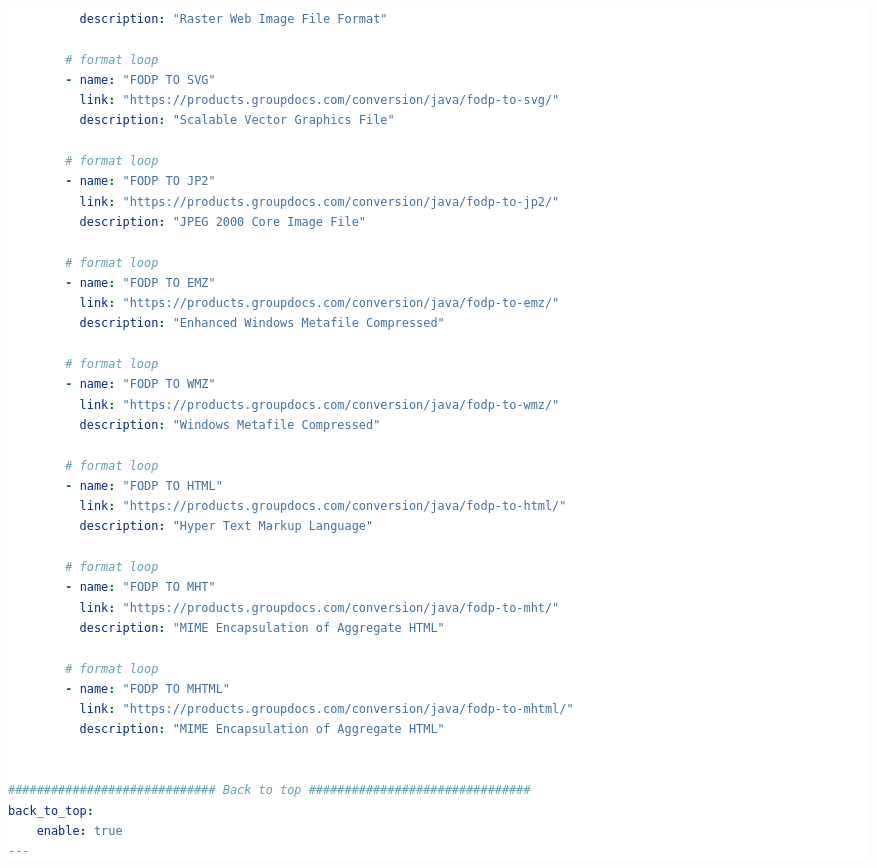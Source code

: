 ```yaml
          description: "Raster Web Image File Format"

        # format loop
        - name: "FODP TO SVG"
          link: "https://products.groupdocs.com/conversion/java/fodp-to-svg/"
          description: "Scalable Vector Graphics File"

        # format loop
        - name: "FODP TO JP2"
          link: "https://products.groupdocs.com/conversion/java/fodp-to-jp2/"
          description: "JPEG 2000 Core Image File"

        # format loop
        - name: "FODP TO EMZ"
          link: "https://products.groupdocs.com/conversion/java/fodp-to-emz/"
          description: "Enhanced Windows Metafile Compressed"

        # format loop
        - name: "FODP TO WMZ"
          link: "https://products.groupdocs.com/conversion/java/fodp-to-wmz/"
          description: "Windows Metafile Compressed"

        # format loop
        - name: "FODP TO HTML"
          link: "https://products.groupdocs.com/conversion/java/fodp-to-html/"
          description: "Hyper Text Markup Language"

        # format loop
        - name: "FODP TO MHT"
          link: "https://products.groupdocs.com/conversion/java/fodp-to-mht/"
          description: "MIME Encapsulation of Aggregate HTML"

        # format loop
        - name: "FODP TO MHTML"
          link: "https://products.groupdocs.com/conversion/java/fodp-to-mhtml/"
          description: "MIME Encapsulation of Aggregate HTML"


############################# Back to top ###############################
back_to_top:
    enable: true
---
```


